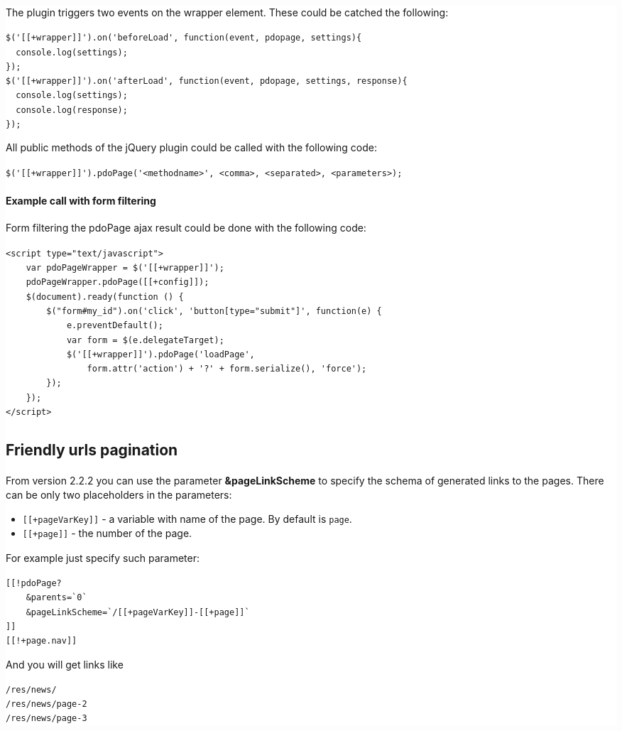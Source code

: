 The plugin triggers two events on the wrapper element. These could be catched the following:

```
$('[[+wrapper]]').on('beforeLoad', function(event, pdopage, settings){
  console.log(settings);
});
$('[[+wrapper]]').on('afterLoad', function(event, pdopage, settings, response){
  console.log(settings);
  console.log(response);
});
```

All public methods of the jQuery plugin could be called with the following code:

```
$('[[+wrapper]]').pdoPage('<methodname>', <comma>, <separated>, <parameters>);
```

#### Example call with form filtering
Form filtering the pdoPage ajax result could be done with the following code:

```
<script type="text/javascript">
    var pdoPageWrapper = $('[[+wrapper]]');
    pdoPageWrapper.pdoPage([[+config]]);
    $(document).ready(function () {
		$("form#my_id").on('click', 'button[type="submit"]', function(e) {
            e.preventDefault();
            var form = $(e.delegateTarget);
            $('[[+wrapper]]').pdoPage('loadPage', 
                form.attr('action') + '?' + form.serialize(), 'force');
        });
    });
</script>
```

## Friendly urls pagination
From version 2.2.2 you can use the parameter **&pageLinkScheme** to specify the schema of generated links to the pages.
There can be only two placeholders in the parameters:
* `[[+pageVarKey]]` - a variable with name of the page. By default is `page`.
* `[[+page]]` - the number of the page.

For example just specify such parameter:
```
[[!pdoPage?
    &parents=`0`
    &pageLinkScheme=`/[[+pageVarKey]]-[[+page]]`
]]
[[!+page.nav]]
```
And you will get links like
```
/res/news/
/res/news/page-2
/res/news/page-3
```


[1]: /en/01_Components/01_pdoTools/01_Snippets/01_pdoResources.md